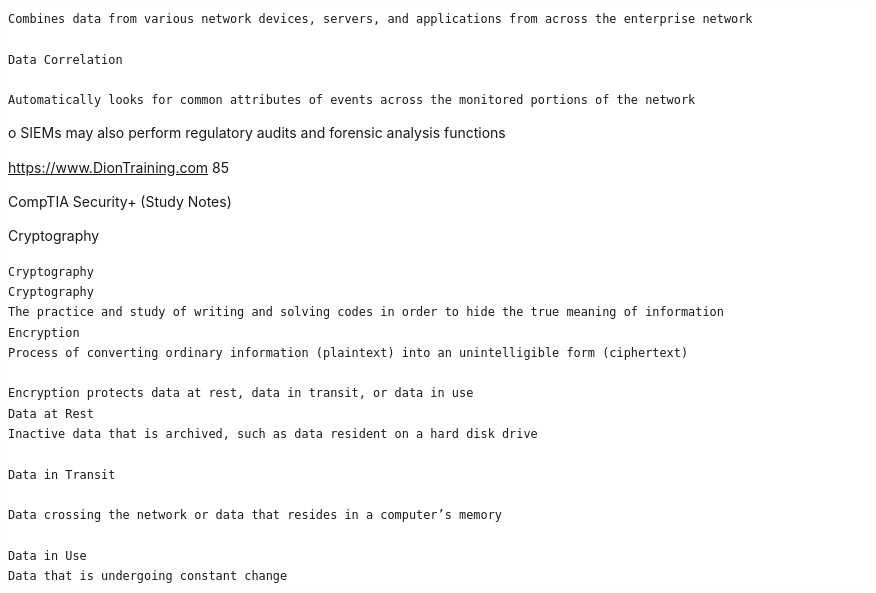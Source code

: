 	Combines data from various network devices, servers, and applications from across the enterprise network

	Data Correlation

	Automatically looks for common attributes of events across the monitored portions of the network

o	SIEMs may also perform regulatory audits and forensic analysis functions
















https://www.DionTraining.com	85
 
CompTIA Security+ (Study Notes)































Cryptography

	Cryptography
	Cryptography
	The practice and study of writing and solving codes in order to hide the true meaning of information
	Encryption
	Process of converting ordinary information (plaintext) into an unintelligible form (ciphertext)

	Encryption protects data at rest, data in transit, or data in use
	Data at Rest
	Inactive data that is archived, such as data resident on a hard disk drive

	Data in Transit

	Data crossing the network or data that resides in a computer’s memory

	Data in Use
	Data that is undergoing constant change
